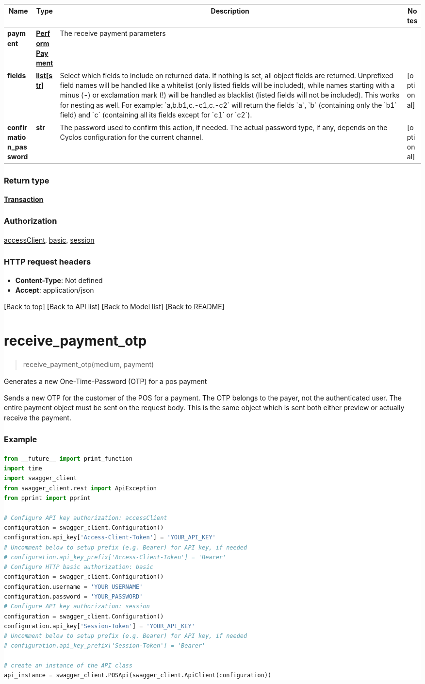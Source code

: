 Name | Type | Description  | Notes
------------- | ------------- | ------------- | -------------
 **payment** | [**PerformPayment**](PerformPayment.md)| The receive payment parameters | 
 **fields** | [**list[str]**](str.md)| Select which fields to include on returned data. If nothing is set, all object fields are returned. Unprefixed field names will be handled like a whitelist (only listed fields will be included), while names starting with a minus (-) or exclamation mark (!) will be handled as blacklist (listed fields will not be included). This works for nesting as well. For example: &#x60;a,b.b1,c.-c1,c.-c2&#x60; will return the fields &#x60;a&#x60;, &#x60;b&#x60; (containing only the &#x60;b1&#x60; field) and &#x60;c&#x60; (containing all its fields except for &#x60;c1&#x60; or &#x60;c2&#x60;).   | [optional] 
 **confirmation_password** | **str**| The password used to confirm this action, if needed. The actual password type, if any, depends on the Cyclos configuration for the current channel.  | [optional] 

### Return type

[**Transaction**](Transaction.md)

### Authorization

[accessClient](../README.md#accessClient), [basic](../README.md#basic), [session](../README.md#session)

### HTTP request headers

 - **Content-Type**: Not defined
 - **Accept**: application/json

[[Back to top]](#) [[Back to API list]](../README.md#documentation-for-api-endpoints) [[Back to Model list]](../README.md#documentation-for-models) [[Back to README]](../README.md)

# **receive_payment_otp**
> receive_payment_otp(medium, payment)

Generates a new One-Time-Password (OTP) for a pos payment

Sends a new OTP for the customer of the POS for a payment. The OTP belongs to the payer, not the authenticated user. The entire payment object must be sent on the request body. This is the same object which is sent both either preview or actually receive the payment.  

### Example
```python
from __future__ import print_function
import time
import swagger_client
from swagger_client.rest import ApiException
from pprint import pprint

# Configure API key authorization: accessClient
configuration = swagger_client.Configuration()
configuration.api_key['Access-Client-Token'] = 'YOUR_API_KEY'
# Uncomment below to setup prefix (e.g. Bearer) for API key, if needed
# configuration.api_key_prefix['Access-Client-Token'] = 'Bearer'
# Configure HTTP basic authorization: basic
configuration = swagger_client.Configuration()
configuration.username = 'YOUR_USERNAME'
configuration.password = 'YOUR_PASSWORD'
# Configure API key authorization: session
configuration = swagger_client.Configuration()
configuration.api_key['Session-Token'] = 'YOUR_API_KEY'
# Uncomment below to setup prefix (e.g. Bearer) for API key, if needed
# configuration.api_key_prefix['Session-Token'] = 'Bearer'

# create an instance of the API class
api_instance = swagger_client.POSApi(swagger_client.ApiClient(configuration))
```